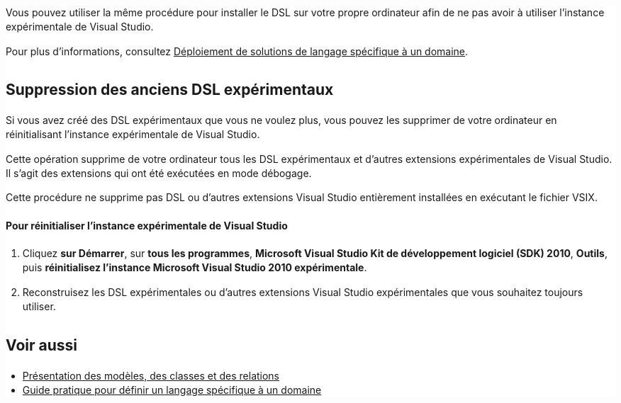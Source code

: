  Vous pouvez utiliser la même procédure pour installer le DSL sur votre propre ordinateur afin de ne pas avoir à utiliser l’instance expérimentale de Visual Studio.

 Pour plus d’informations, consultez [Déploiement de solutions de langage spécifique à un domaine](msi-and-vsix-deployment-of-a-dsl.md).

## <a name="Reset"></a>Suppression des anciens DSL expérimentaux
 Si vous avez créé des DSL expérimentaux que vous ne voulez plus, vous pouvez les supprimer de votre ordinateur en réinitialisant l’instance expérimentale de Visual Studio.

 Cette opération supprime de votre ordinateur tous les DSL expérimentaux et d’autres extensions expérimentales de Visual Studio. Il s’agit des extensions qui ont été exécutées en mode débogage.

 Cette procédure ne supprime pas DSL ou d’autres extensions Visual Studio entièrement installées en exécutant le fichier VSIX.

#### <a name="to-reset-the-visual-studio-experimental-instance"></a>Pour réinitialiser l’instance expérimentale de Visual Studio

1. Cliquez **sur Démarrer**, sur **tous les programmes**, **Microsoft Visual Studio Kit de développement logiciel (SDK) 2010**, **Outils**, puis **réinitialisez l’instance Microsoft Visual Studio 2010 expérimentale**.

2. Reconstruisez les DSL expérimentales ou d’autres extensions Visual Studio expérimentales que vous souhaitez toujours utiliser.

## <a name="see-also"></a>Voir aussi

- [Présentation des modèles, des classes et des relations](../modeling/understanding-models-classes-and-relationships.md)
- [Guide pratique pour définir un langage spécifique à un domaine](../modeling/how-to-define-a-domain-specific-language.md)
